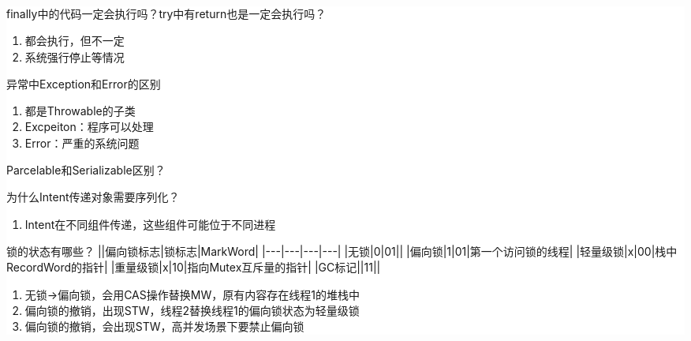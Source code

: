 finally中的代码一定会执行吗？try中有return也是一定会执行吗？
1. 都会执行，但不一定
1. 系统强行停止等情况

异常中Exception和Error的区别
1. 都是Throwable的子类
1. Excpeiton：程序可以处理
1. Error：严重的系统问题

Parcelable和Serializable区别？

为什么Intent传递对象需要序列化？
1. Intent在不同组件传递，这些组件可能位于不同进程

锁的状态有哪些？
||偏向锁标志|锁标志|MarkWord|
|---|---|---|---|
|无锁|0|01||
|偏向锁|1|01|第一个访问锁的线程|
|轻量级锁|x|00|栈中RecordWord的指针|
|重量级锁|x|10|指向Mutex互斥量的指针|
|GC标记||11||
1. 无锁->偏向锁，会用CAS操作替换MW，原有内容存在线程1的堆栈中
1. 偏向锁的撤销，出现STW，线程2替换线程1的偏向锁状态为轻量级锁
1. 偏向锁的撤销，会出现STW，高并发场景下要禁止偏向锁
